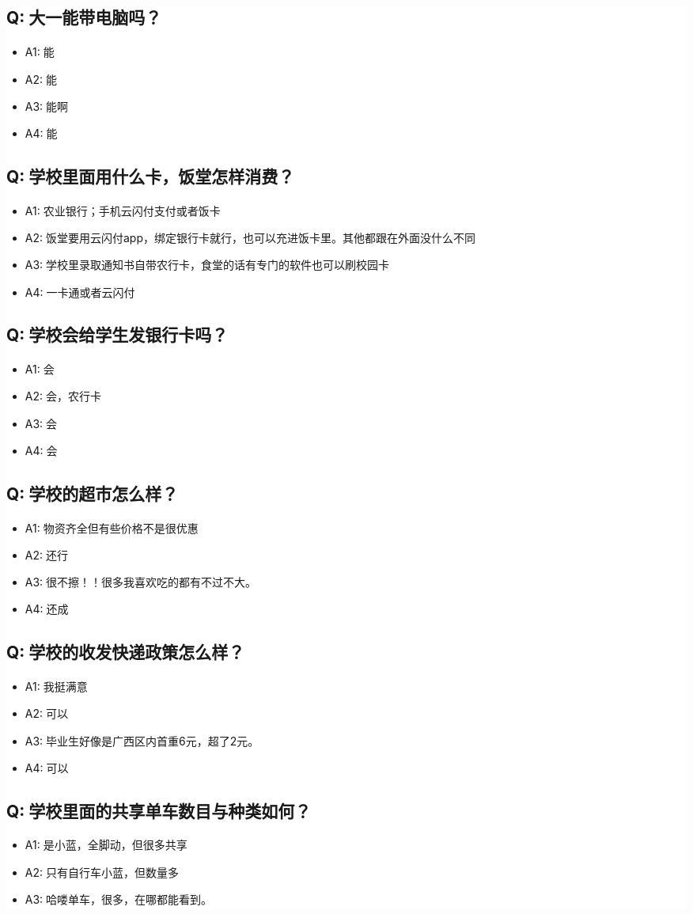 ## Q: 大一能带电脑吗？

- A1: 能

- A2: 能

- A3: 能啊

- A4: 能

## Q: 学校里面用什么卡，饭堂怎样消费？

- A1: 农业银行；手机云闪付支付或者饭卡

- A2: 饭堂要用云闪付app，绑定银行卡就行，也可以充进饭卡里。其他都跟在外面没什么不同

- A3: 学校里录取通知书自带农行卡，食堂的话有专门的软件也可以刷校园卡

- A4: 一卡通或者云闪付

## Q: 学校会给学生发银行卡吗？

- A1: 会

- A2: 会，农行卡

- A3: 会

- A4: 会

## Q: 学校的超市怎么样？

- A1: 物资齐全但有些价格不是很优惠

- A2: 还行

- A3: 很不擦！！很多我喜欢吃的都有不过不大。

- A4: 还成

## Q: 学校的收发快递政策怎么样？

- A1: 我挺满意

- A2: 可以

- A3: 毕业生好像是广西区内首重6元，超了2元。

- A4: 可以

## Q: 学校里面的共享单车数目与种类如何？

- A1: 是小蓝，全脚动，但很多共享

- A2: 只有自行车小蓝，但数量多

- A3: 哈喽单车，很多，在哪都能看到。

